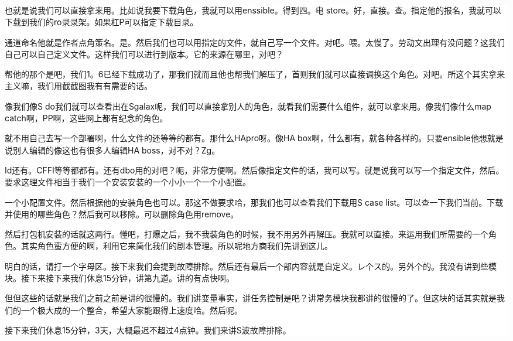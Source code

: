 也就是说我们可以直接拿来用。比如说我要下载角色，我就可以用enssible。得到四。电 store。好，直接。查。指定他的报名，我就可以下载到我们的ro录录架。如果杠P可以指定下载目录。

通道命名他就是作者点角策名。是。然后我们也可以用指定的文件，就自己写一个文件。对吧。喂。太慢了。劳动文出理有没问题？这我们自己可以自己定义文件。这样我们可以进行到版本。它的来源在哪里，对吧？

帮他的那个是吧，我们1。6已经下载成功了，那我们就而且他也帮我们解压了，首则我们就可以直接调换这个角色。对吧。所这个其实拿来主义嘛，我们用截截图我有有需要的话。

像我们像S do我们就可以查看出在Sgalax呢，我们可以直接拿别人的角色，就看我们需要什么组件，就可以拿来用。像我们像什么map catch啊，PP啊，这些网上都有纪念的角色。

就不用自己去写一个部署啊，什么文件的还等等的都有。那什么HApro呀。像HA box啊，什么都有，就各种各样的。只要ensible他想就是说别人编辑的像这也有很多人编辑HA boss，对不对？Zg。

Id还有。CFFI等等都都有。还有dbo用的对吧？呃，非常方便啊。然后像指定文件的话，我可以写。就是说我可以写一个指定文件，然后。要求这理文件相当于我们一个安装安装的一个小小一个一个小配置。

一个小配置文件。然后根据他的安装角色也可以。那这不做要求哈，那我们也可以查看我们下载用S case list。可以查一下我们当前。下载并使用的哪些角色？然后我可以移除。可以删除角色用remove。

然后打包机安装的话就这两行。懂吧，打爆之后，我不我装角色的时候，我不用另外再解压。我就可以直接。来运用我们所需要的一个角色。其实角色蛮方便的啊，利用它来简化我们的剧本管理。所以呢地方商我们先讲到这儿。

明白的话，请打一个字母区。接下来我们会提到故障排除。然后还有最后一个部内容就是自定义。レ个ス的。另外个的。我没有讲到些模块。接下来接下来我们休息15分钟，讲第九道。讲的有点快啊。

但但这些的话就是我们之前之前是讲的很慢的。我们讲变量事实，讲任务控制是吧？讲常务模块我都讲的很慢的了。但这块的话其实就是我们的一个极大成的一个整合，希望大家能跟得上速度哈。然后呢。

接下来我们休息15分钟，3天，大概最迟不超过4点钟。我们来讲S波故障排除。